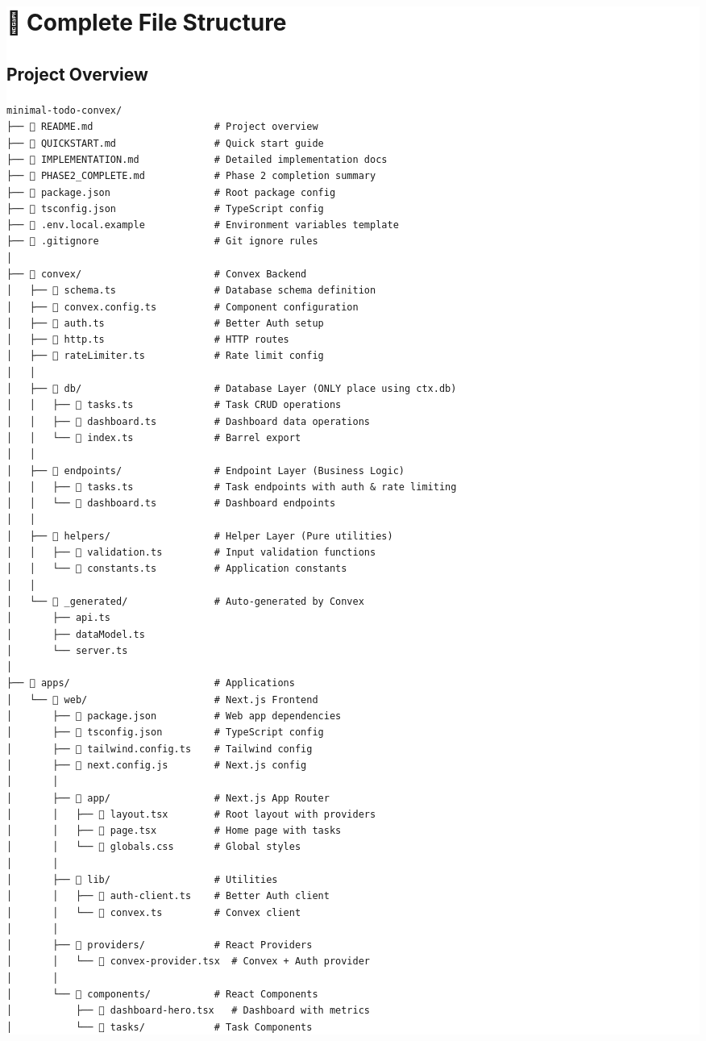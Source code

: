 # 📁 Complete File Structure

## Project Overview

```
minimal-todo-convex/
├── 📄 README.md                     # Project overview
├── 📄 QUICKSTART.md                 # Quick start guide
├── 📄 IMPLEMENTATION.md             # Detailed implementation docs
├── 📄 PHASE2_COMPLETE.md            # Phase 2 completion summary
├── 📄 package.json                  # Root package config
├── 📄 tsconfig.json                 # TypeScript config
├── 📄 .env.local.example            # Environment variables template
├── 📄 .gitignore                    # Git ignore rules
│
├── 📂 convex/                       # Convex Backend
│   ├── 📄 schema.ts                 # Database schema definition
│   ├── 📄 convex.config.ts          # Component configuration
│   ├── 📄 auth.ts                   # Better Auth setup
│   ├── 📄 http.ts                   # HTTP routes
│   ├── 📄 rateLimiter.ts            # Rate limit config
│   │
│   ├── 📂 db/                       # Database Layer (ONLY place using ctx.db)
│   │   ├── 📄 tasks.ts              # Task CRUD operations
│   │   ├── 📄 dashboard.ts          # Dashboard data operations
│   │   └── 📄 index.ts              # Barrel export
│   │
│   ├── 📂 endpoints/                # Endpoint Layer (Business Logic)
│   │   ├── 📄 tasks.ts              # Task endpoints with auth & rate limiting
│   │   └── 📄 dashboard.ts          # Dashboard endpoints
│   │
│   ├── 📂 helpers/                  # Helper Layer (Pure utilities)
│   │   ├── 📄 validation.ts         # Input validation functions
│   │   └── 📄 constants.ts          # Application constants
│   │
│   └── 📂 _generated/               # Auto-generated by Convex
│       ├── api.ts
│       ├── dataModel.ts
│       └── server.ts
│
├── 📂 apps/                         # Applications
│   └── 📂 web/                      # Next.js Frontend
│       ├── 📄 package.json          # Web app dependencies
│       ├── 📄 tsconfig.json         # TypeScript config
│       ├── 📄 tailwind.config.ts    # Tailwind config
│       ├── 📄 next.config.js        # Next.js config
│       │
│       ├── 📂 app/                  # Next.js App Router
│       │   ├── 📄 layout.tsx        # Root layout with providers
│       │   ├── 📄 page.tsx          # Home page with tasks
│       │   └── 📄 globals.css       # Global styles
│       │
│       ├── 📂 lib/                  # Utilities
│       │   ├── 📄 auth-client.ts    # Better Auth client
│       │   └── 📄 convex.ts         # Convex client
│       │
│       ├── 📂 providers/            # React Providers
│       │   └── 📄 convex-provider.tsx  # Convex + Auth provider
│       │
│       └── 📂 components/           # React Components
│           ├── 📄 dashboard-hero.tsx   # Dashboard with metrics
│           └── 📂 tasks/            # Task Components
```